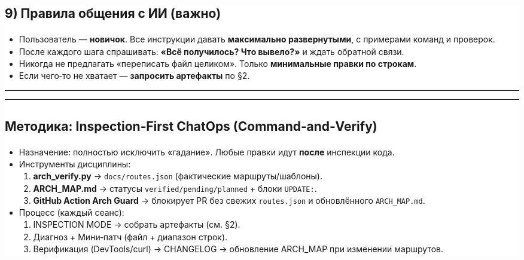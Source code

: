 
## 9) Правила общения с ИИ (важно)
- Пользователь — **новичок**. Все инструкции давать **максимально развернутыми**, с примерами команд и проверок.
- После каждого шага спрашивать: **«Всё получилось? Что вывело?»** и ждать обратной связи.
- Никогда не предлагать «переписать файл целиком». Только **минимальные правки по строкам**.
- Если чего‑то не хватает — **запросить артефакты** по §2.

---

---

## Методика: Inspection‑First ChatOps (Command‑and‑Verify)
- Назначение: полностью исключить «гадание». Любые правки идут **после** инспекции кода.
- Инструменты дисциплины:
  1) **arch_verify.py** → `docs/routes.json` (фактические маршруты/шаблоны).
  2) **ARCH_MAP.md** → статусы `verified/pending/planned` + блоки `UPDATE:`.
  3) **GitHub Action Arch Guard** → блокирует PR без свежих `routes.json` и обновлённого `ARCH_MAP.md`.
- Процесс (каждый сеанс):
  1) INSPECTION MODE → собрать артефакты (см. §2).
  2) Диагноз + Мини‑патч (файл + диапазон строк).
  3) Верификация (DevTools/curl) → CHANGELOG → обновление ARCH_MAP при изменении маршрутов.
